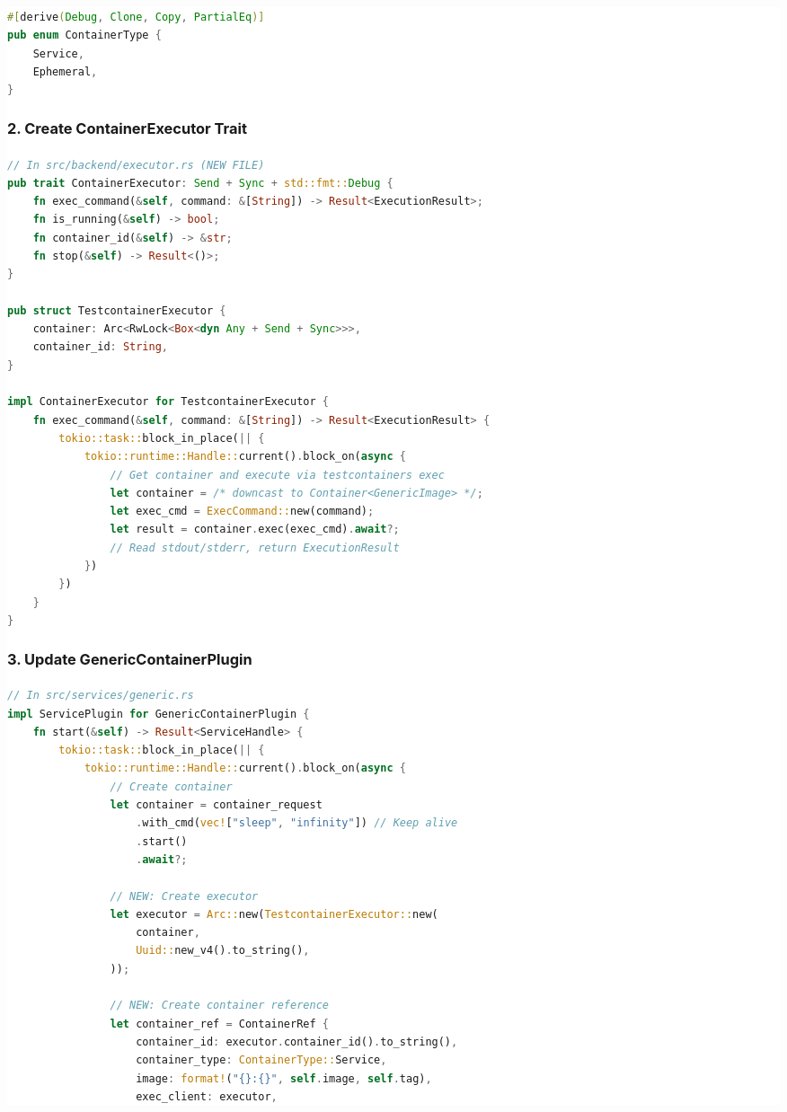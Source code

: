 ```rust
#[derive(Debug, Clone, Copy, PartialEq)]
pub enum ContainerType {
    Service,
    Ephemeral,
}
```

### 2. Create ContainerExecutor Trait

```rust
// In src/backend/executor.rs (NEW FILE)
pub trait ContainerExecutor: Send + Sync + std::fmt::Debug {
    fn exec_command(&self, command: &[String]) -> Result<ExecutionResult>;
    fn is_running(&self) -> bool;
    fn container_id(&self) -> &str;
    fn stop(&self) -> Result<()>;
}

pub struct TestcontainerExecutor {
    container: Arc<RwLock<Box<dyn Any + Send + Sync>>>,
    container_id: String,
}

impl ContainerExecutor for TestcontainerExecutor {
    fn exec_command(&self, command: &[String]) -> Result<ExecutionResult> {
        tokio::task::block_in_place(|| {
            tokio::runtime::Handle::current().block_on(async {
                // Get container and execute via testcontainers exec
                let container = /* downcast to Container<GenericImage> */;
                let exec_cmd = ExecCommand::new(command);
                let result = container.exec(exec_cmd).await?;
                // Read stdout/stderr, return ExecutionResult
            })
        })
    }
}
```

### 3. Update GenericContainerPlugin

```rust
// In src/services/generic.rs
impl ServicePlugin for GenericContainerPlugin {
    fn start(&self) -> Result<ServiceHandle> {
        tokio::task::block_in_place(|| {
            tokio::runtime::Handle::current().block_on(async {
                // Create container
                let container = container_request
                    .with_cmd(vec!["sleep", "infinity"]) // Keep alive
                    .start()
                    .await?;

                // NEW: Create executor
                let executor = Arc::new(TestcontainerExecutor::new(
                    container,
                    Uuid::new_v4().to_string(),
                ));

                // NEW: Create container reference
                let container_ref = ContainerRef {
                    container_id: executor.container_id().to_string(),
                    container_type: ContainerType::Service,
                    image: format!("{}:{}", self.image, self.tag),
                    exec_client: executor,
```